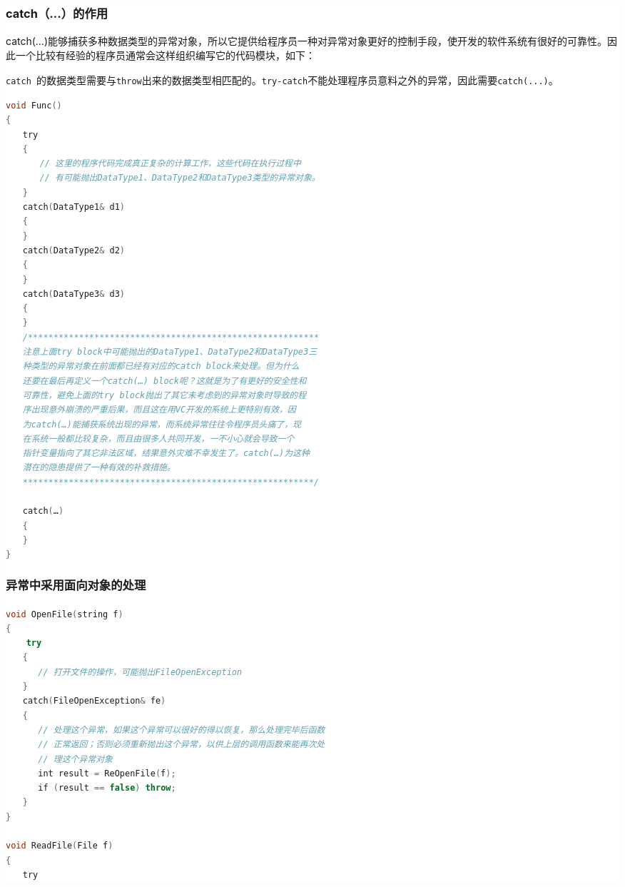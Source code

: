

### catch（...）的作用

catch(…)能够捕获多种数据类型的异常对象，所以它提供给程序员一种对异常对象更好的控制手段，使开发的软件系统有很好的可靠性。因此一个比较有经验的程序员通常会这样组织编写它的代码模块，如下：

`catch `的数据类型需要与`throw`出来的数据类型相匹配的。`try-catch`不能处理程序员意料之外的异常，因此需要`catch(...)`。

```cpp
void Func()
{
　　try
　　{
　　　　// 这里的程序代码完成真正复杂的计算工作，这些代码在执行过程中
　　　　// 有可能抛出DataType1、DataType2和DataType3类型的异常对象。
　　}
　　catch(DataType1& d1)
　　{
　　}
　　catch(DataType2& d2)
　　{
　　}
　　catch(DataType3& d3)
　　{
　　}
　　/*********************************************************
　　注意上面try block中可能抛出的DataType1、DataType2和DataType3三
　　种类型的异常对象在前面都已经有对应的catch block来处理。但为什么
　　还要在最后再定义一个catch(…) block呢？这就是为了有更好的安全性和
　　可靠性，避免上面的try block抛出了其它未考虑到的异常对象时导致的程
　　序出现意外崩溃的严重后果，而且这在用VC开发的系统上更特别有效，因
　　为catch(…)能捕获系统出现的异常，而系统异常往往令程序员头痛了，现
　　在系统一般都比较复杂，而且由很多人共同开发，一不小心就会导致一个
　　指针变量指向了其它非法区域，结果意外灾难不幸发生了。catch(…)为这种
　　潜在的隐患提供了一种有效的补救措施。
　　*********************************************************/
 
　　catch(…)
　　{
　　}
}
```



### 异常中采用面向对象的处理

```cpp
void OpenFile(string f)
{
    try
　　{
   　　// 打开文件的操作，可能抛出FileOpenException
　　}
　　catch(FileOpenException& fe)
　　{
   　　// 处理这个异常，如果这个异常可以很好的得以恢复，那么处理完毕后函数
   　　// 正常返回；否则必须重新抛出这个异常，以供上层的调用函数来能再次处
  　　 // 理这个异常对象
   　　int result = ReOpenFile(f);
   　　if (result == false) throw;
　　}
}
 
void ReadFile(File f)
{
　　try
```